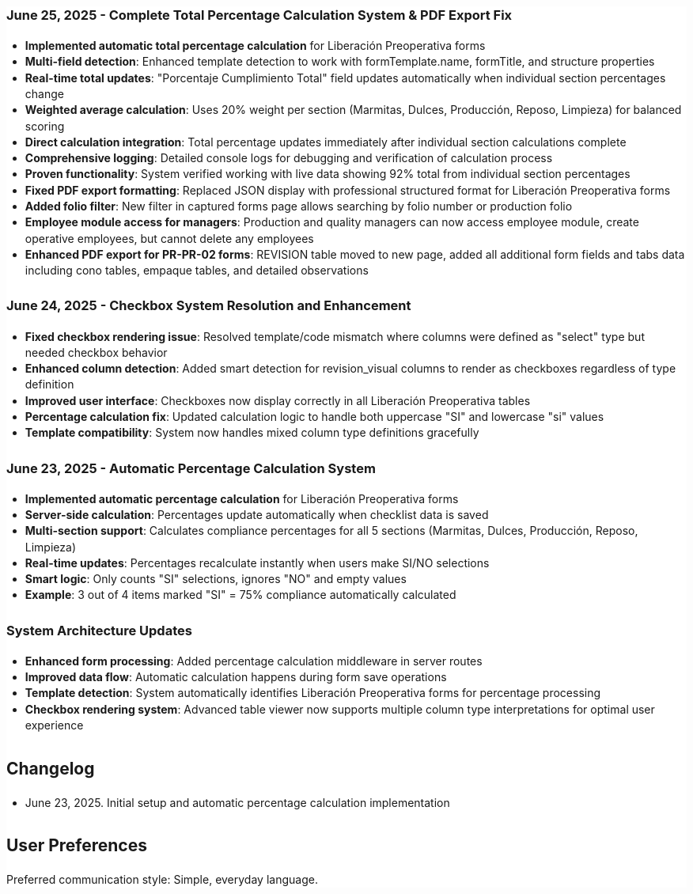### June 25, 2025 - Complete Total Percentage Calculation System & PDF Export Fix
- **Implemented automatic total percentage calculation** for Liberación Preoperativa forms
- **Multi-field detection**: Enhanced template detection to work with formTemplate.name, formTitle, and structure properties
- **Real-time total updates**: "Porcentaje Cumplimiento Total" field updates automatically when individual section percentages change
- **Weighted average calculation**: Uses 20% weight per section (Marmitas, Dulces, Producción, Reposo, Limpieza) for balanced scoring
- **Direct calculation integration**: Total percentage updates immediately after individual section calculations complete
- **Comprehensive logging**: Detailed console logs for debugging and verification of calculation process
- **Proven functionality**: System verified working with live data showing 92% total from individual section percentages
- **Fixed PDF export formatting**: Replaced JSON display with professional structured format for Liberación Preoperativa forms
- **Added folio filter**: New filter in captured forms page allows searching by folio number or production folio
- **Employee module access for managers**: Production and quality managers can now access employee module, create operative employees, but cannot delete any employees
- **Enhanced PDF export for PR-PR-02 forms**: REVISION table moved to new page, added all additional form fields and tabs data including cono tables, empaque tables, and detailed observations

### June 24, 2025 - Checkbox System Resolution and Enhancement
- **Fixed checkbox rendering issue**: Resolved template/code mismatch where columns were defined as "select" type but needed checkbox behavior
- **Enhanced column detection**: Added smart detection for revision_visual columns to render as checkboxes regardless of type definition
- **Improved user interface**: Checkboxes now display correctly in all Liberación Preoperativa tables
- **Percentage calculation fix**: Updated calculation logic to handle both uppercase "SI" and lowercase "si" values
- **Template compatibility**: System now handles mixed column type definitions gracefully

### June 23, 2025 - Automatic Percentage Calculation System
- **Implemented automatic percentage calculation** for Liberación Preoperativa forms
- **Server-side calculation**: Percentages update automatically when checklist data is saved
- **Multi-section support**: Calculates compliance percentages for all 5 sections (Marmitas, Dulces, Producción, Reposo, Limpieza)
- **Real-time updates**: Percentages recalculate instantly when users make SI/NO selections
- **Smart logic**: Only counts "SI" selections, ignores "NO" and empty values
- **Example**: 3 out of 4 items marked "SI" = 75% compliance automatically calculated

### System Architecture Updates
- **Enhanced form processing**: Added percentage calculation middleware in server routes
- **Improved data flow**: Automatic calculation happens during form save operations
- **Template detection**: System automatically identifies Liberación Preoperativa forms for percentage processing
- **Checkbox rendering system**: Advanced table viewer now supports multiple column type interpretations for optimal user experience

## Changelog

- June 23, 2025. Initial setup and automatic percentage calculation implementation

## User Preferences

Preferred communication style: Simple, everyday language.